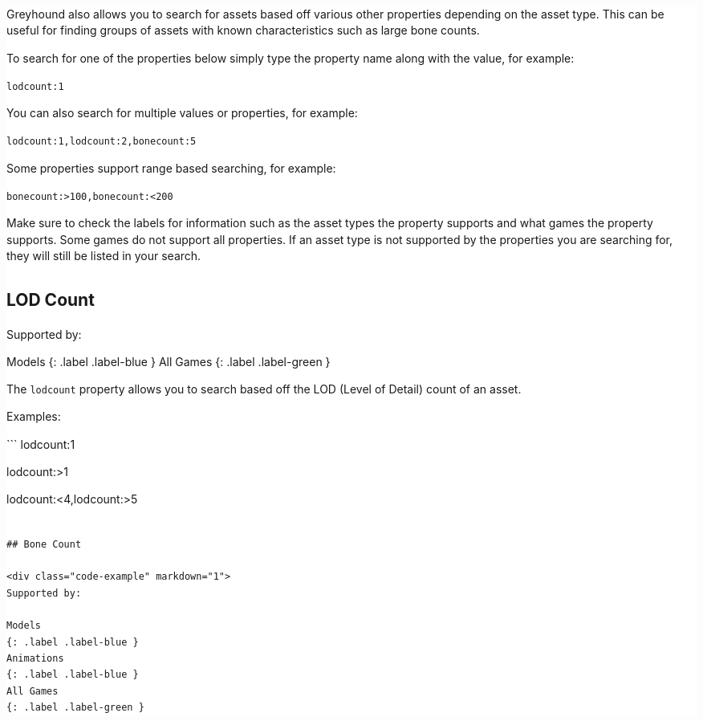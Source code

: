 Greyhound also allows you to search for assets based off various other properties depending on the asset type. This can be useful for finding groups of assets with known characteristics such as large bone counts.

To search for one of the properties below simply type the property name along with the value, for example:

```
lodcount:1
```

You can also search for multiple values or properties, for example:

```
lodcount:1,lodcount:2,bonecount:5
```

Some properties support range based searching, for example:

```
bonecount:>100,bonecount:<200
```

Make sure to check the labels for information such as the asset types the property supports and what games the property supports. Some games do not support all properties. If an asset type is not supported by the properties you are searching for, they will still be listed in your search.

## LOD Count

<div class="code-example" markdown="1">
Supported by:

Models
{: .label .label-blue }
All Games
{: .label .label-green }

The `lodcount` property allows you to search based off the LOD (Level of Detail) count of an asset.

Examples:
</div>
```
lodcount:1

lodcount:>1

lodcount:<4,lodcount:>5
```

## Bone Count

<div class="code-example" markdown="1">
Supported by:

Models
{: .label .label-blue }
Animations
{: .label .label-blue }
All Games
{: .label .label-green }

